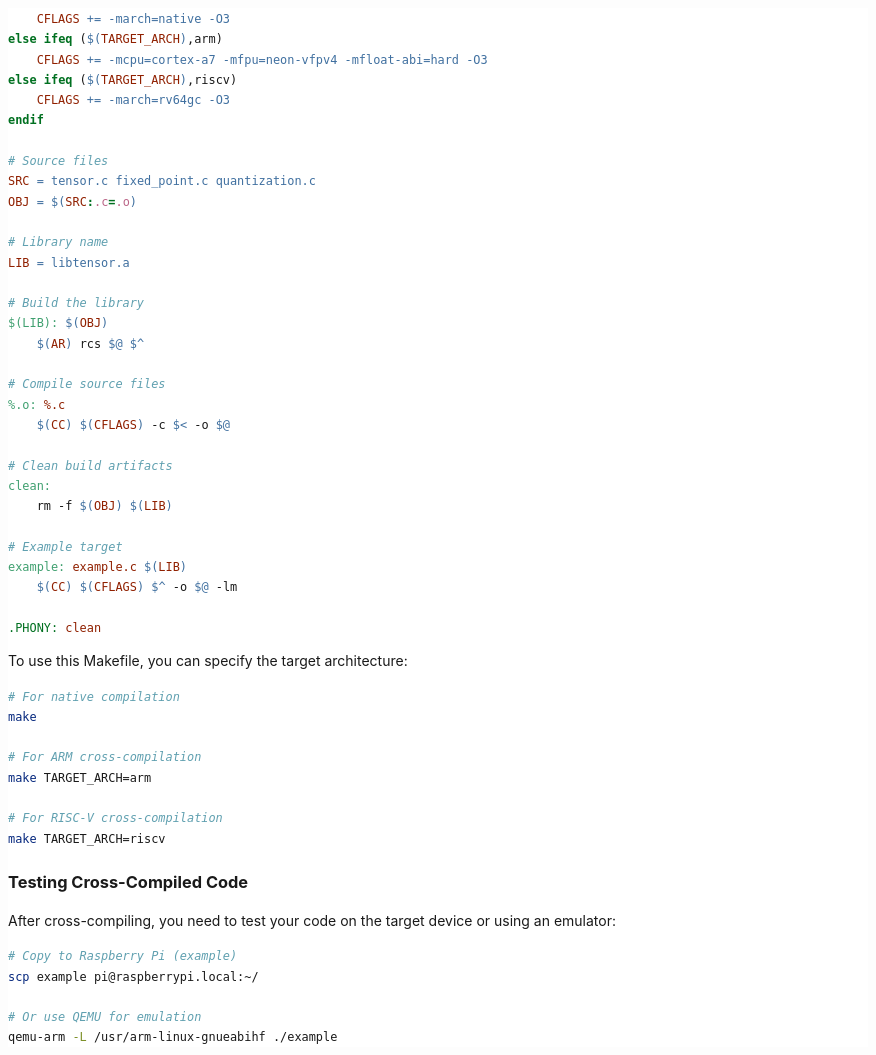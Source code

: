 ```makefile
    CFLAGS += -march=native -O3
else ifeq ($(TARGET_ARCH),arm)
    CFLAGS += -mcpu=cortex-a7 -mfpu=neon-vfpv4 -mfloat-abi=hard -O3
else ifeq ($(TARGET_ARCH),riscv)
    CFLAGS += -march=rv64gc -O3
endif

# Source files
SRC = tensor.c fixed_point.c quantization.c
OBJ = $(SRC:.c=.o)

# Library name
LIB = libtensor.a

# Build the library
$(LIB): $(OBJ)
	$(AR) rcs $@ $^

# Compile source files
%.o: %.c
	$(CC) $(CFLAGS) -c $< -o $@

# Clean build artifacts
clean:
	rm -f $(OBJ) $(LIB)

# Example target
example: example.c $(LIB)
	$(CC) $(CFLAGS) $^ -o $@ -lm

.PHONY: clean
```

To use this Makefile, you can specify the target architecture:

```bash
# For native compilation
make

# For ARM cross-compilation
make TARGET_ARCH=arm

# For RISC-V cross-compilation
make TARGET_ARCH=riscv
```

### Testing Cross-Compiled Code

After cross-compiling, you need to test your code on the target device or using an emulator:

```bash
# Copy to Raspberry Pi (example)
scp example pi@raspberrypi.local:~/

# Or use QEMU for emulation
qemu-arm -L /usr/arm-linux-gnueabihf ./example
```

